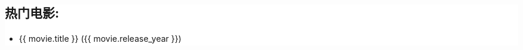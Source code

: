 <div>

<h2>热门电影:</h2>

<ul>

<li v-for="movie in popularMovies" :key="movie.id">

{{ movie.title }} ({{ movie.release_year }})

</li>

</ul>

</div>

</template>

<script>

import axios from 'axios';

export default {

data() {

return {

popularMovies: []

};

},

mounted() {

this.fetchPopularMovies();

},

methods: {

fetchPopularMovies() {

// 向外部电影 API 发起 GET 请求

axios.get('https://api.example.com/popular-movies')

.then(response => {

// 将热门电影数据存储在组件的状态中

this.popularMovies = response.data;

})

.catch(error => {

console.error('获取热门电影时出错:', error);

});

}

}
